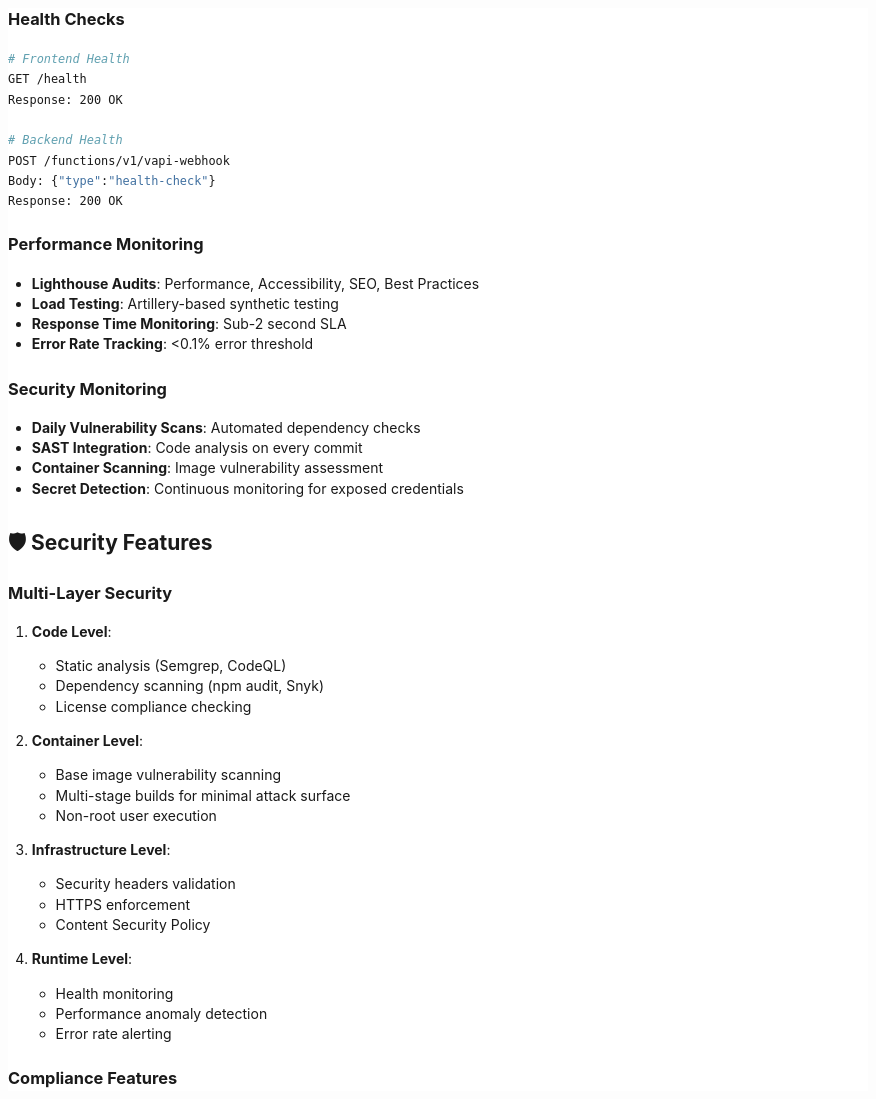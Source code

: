 ### Health Checks

```bash
# Frontend Health
GET /health
Response: 200 OK

# Backend Health  
POST /functions/v1/vapi-webhook
Body: {"type":"health-check"}
Response: 200 OK
```

### Performance Monitoring

- **Lighthouse Audits**: Performance, Accessibility, SEO, Best Practices
- **Load Testing**: Artillery-based synthetic testing
- **Response Time Monitoring**: Sub-2 second SLA
- **Error Rate Tracking**: <0.1% error threshold

### Security Monitoring

- **Daily Vulnerability Scans**: Automated dependency checks
- **SAST Integration**: Code analysis on every commit
- **Container Scanning**: Image vulnerability assessment
- **Secret Detection**: Continuous monitoring for exposed credentials

## 🛡️ Security Features

### Multi-Layer Security

1. **Code Level**:
   - Static analysis (Semgrep, CodeQL)
   - Dependency scanning (npm audit, Snyk)
   - License compliance checking

2. **Container Level**:
   - Base image vulnerability scanning
   - Multi-stage builds for minimal attack surface
   - Non-root user execution

3. **Infrastructure Level**:
   - Security headers validation
   - HTTPS enforcement
   - Content Security Policy

4. **Runtime Level**:
   - Health monitoring
   - Performance anomaly detection
   - Error rate alerting

### Compliance Features

